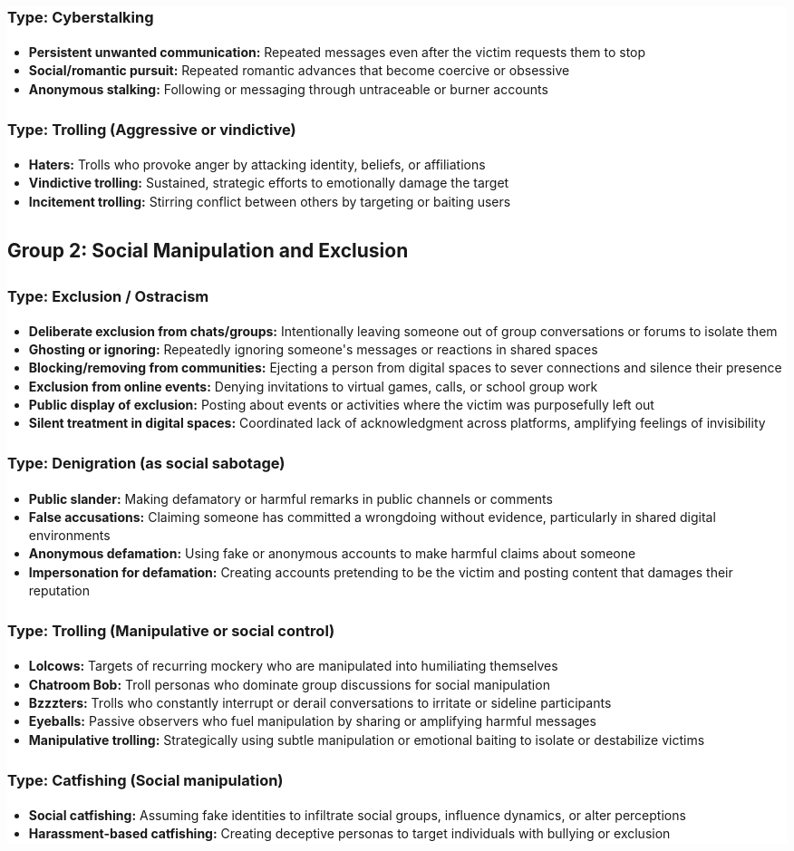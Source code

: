 ### Type: Cyberstalking

- **Persistent unwanted communication:** Repeated messages even after the victim requests them to stop
- **Social/romantic pursuit:** Repeated romantic advances that become coercive or obsessive
- **Anonymous stalking:** Following or messaging through untraceable or burner accounts

### Type: Trolling (Aggressive or vindictive)

- **Haters:** Trolls who provoke anger by attacking identity, beliefs, or affiliations
- **Vindictive trolling:** Sustained, strategic efforts to emotionally damage the target
- **Incitement trolling:** Stirring conflict between others by targeting or baiting users

## Group 2: Social Manipulation and Exclusion

### Type: Exclusion / Ostracism

- **Deliberate exclusion from chats/groups:** Intentionally leaving someone out of group conversations or forums to isolate them
- **Ghosting or ignoring:** Repeatedly ignoring someone's messages or reactions in shared spaces
- **Blocking/removing from communities:** Ejecting a person from digital spaces to sever connections and silence their presence
- **Exclusion from online events:** Denying invitations to virtual games, calls, or school group work
- **Public display of exclusion:** Posting about events or activities where the victim was purposefully left out
- **Silent treatment in digital spaces:** Coordinated lack of acknowledgment across platforms, amplifying feelings of invisibility

### Type: Denigration (as social sabotage)

- **Public slander:** Making defamatory or harmful remarks in public channels or comments
- **False accusations:** Claiming someone has committed a wrongdoing without evidence, particularly in shared digital environments
- **Anonymous defamation:** Using fake or anonymous accounts to make harmful claims about someone
- **Impersonation for defamation:** Creating accounts pretending to be the victim and posting content that damages their reputation

### Type: Trolling (Manipulative or social control)

- **Lolcows:** Targets of recurring mockery who are manipulated into humiliating themselves
- **Chatroom Bob:** Troll personas who dominate group discussions for social manipulation
- **Bzzzters:** Trolls who constantly interrupt or derail conversations to irritate or sideline participants
- **Eyeballs:** Passive observers who fuel manipulation by sharing or amplifying harmful messages
- **Manipulative trolling:** Strategically using subtle manipulation or emotional baiting to isolate or destabilize victims

### Type: Catfishing (Social manipulation)

- **Social catfishing:** Assuming fake identities to infiltrate social groups, influence dynamics, or alter perceptions
- **Harassment-based catfishing:** Creating deceptive personas to target individuals with bullying or exclusion
